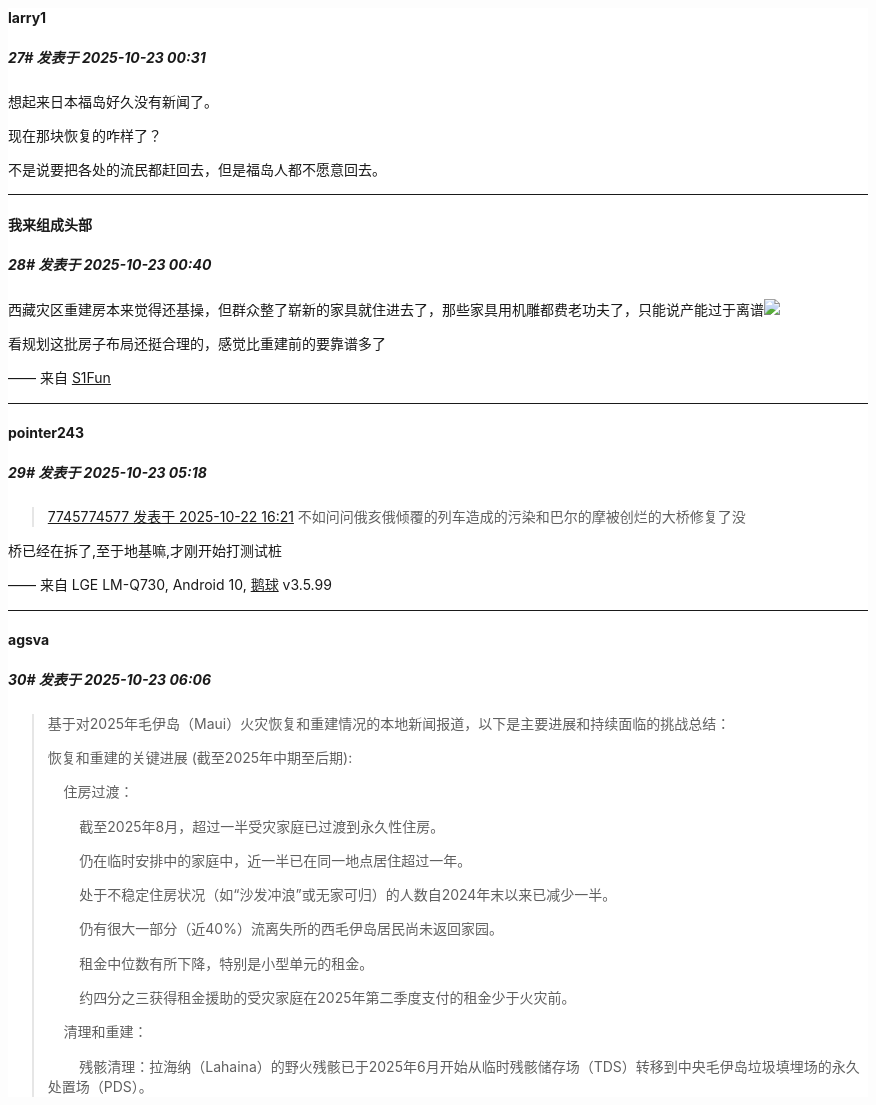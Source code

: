 ####  larry1  
##### 27#       发表于 2025-10-23 00:31

想起来日本福岛好久没有新闻了。

现在那块恢复的咋样了？

不是说要把各处的流民都赶回去，但是福岛人都不愿意回去。

*****

####  我来组成头部  
##### 28#       发表于 2025-10-23 00:40

西藏灾区重建房本来觉得还基操，但群众整了崭新的家具就住进去了，那些家具用机雕都费老功夫了，只能说产能过于离谱<img src="https://static.stage1st.com/image/smiley/face2017/068.png" referrerpolicy="no-referrer">

看规划这批房子布局还挺合理的，感觉比重建前的要靠谱多了

—— 来自 [S1Fun](https://s1fun.koalcat.com)

*****

####  pointer243  
##### 29#       发表于 2025-10-23 05:18

<blockquote><a href="httphttps://stage1st.com/2b/forum.php?mod=redirect&amp;goto=findpost&amp;pid=68609992&amp;ptid=2265283" target="_blank">7745774577 发表于 2025-10-22 16:21</a>
不如问问俄亥俄倾覆的列车造成的污染和巴尔的摩被创烂的大桥修复了没</blockquote>
桥已经在拆了,至于地基嘛,才刚开始打测试桩

—— 来自 LGE LM-Q730, Android 10, [鹅球](https://www.pgyer.com/GcUxKd4w) v3.5.99

*****

####  agsva  
##### 30#       发表于 2025-10-23 06:06

<blockquote>基于对2025年毛伊岛（Maui）火灾恢复和重建情况的本地新闻报道，以下是主要进展和持续面临的挑战总结：

恢复和重建的关键进展 (截至2025年中期至后期):

    住房过渡：

        截至2025年8月，超过一半受灾家庭已过渡到永久性住房。

        仍在临时安排中的家庭中，近一半已在同一地点居住超过一年。

        处于不稳定住房状况（如“沙发冲浪”或无家可归）的人数自2024年末以来已减少一半。

        仍有很大一部分（近40%）流离失所的西毛伊岛居民尚未返回家园。

        租金中位数有所下降，特别是小型单元的租金。

        约四分之三获得租金援助的受灾家庭在2025年第二季度支付的租金少于火灾前。

    清理和重建：

        残骸清理：拉海纳（Lahaina）的野火残骸已于2025年6月开始从临时残骸储存场（TDS）转移到中央毛伊岛垃圾填埋场的永久处置场（PDS）。
